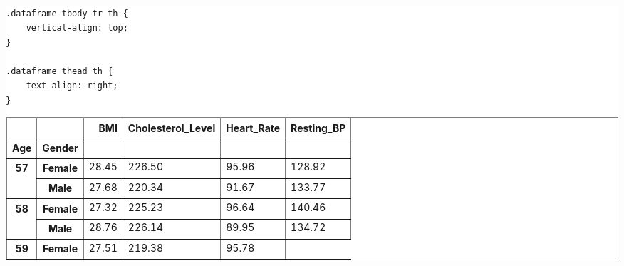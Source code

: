    .dataframe tbody tr th {
        vertical-align: top;
    }

    .dataframe thead th {
        text-align: right;
    }
</style>
<table border="1" class="dataframe">
  <thead>
    <tr style="text-align: right;">
      <th></th>
      <th></th>
      <th>BMI</th>
      <th>Cholesterol_Level</th>
      <th>Heart_Rate</th>
      <th>Resting_BP</th>
    </tr>
    <tr>
      <th>Age</th>
      <th>Gender</th>
      <th></th>
      <th></th>
      <th></th>
      <th></th>
    </tr>
  </thead>
  <tbody>
    <tr>
      <th rowspan="2" valign="top">57</th>
      <th>Female</th>
      <td>28.45</td>
      <td>226.50</td>
      <td>95.96</td>
      <td>128.92</td>
    </tr>
    <tr>
      <th>Male</th>
      <td>27.68</td>
      <td>220.34</td>
      <td>91.67</td>
      <td>133.77</td>
    </tr>
    <tr>
      <th rowspan="2" valign="top">58</th>
      <th>Female</th>
      <td>27.32</td>
      <td>225.23</td>
      <td>96.64</td>
      <td>140.46</td>
    </tr>
    <tr>
      <th>Male</th>
      <td>28.76</td>
      <td>226.14</td>
      <td>89.95</td>
      <td>134.72</td>
    </tr>
    <tr>
      <th rowspan="2" valign="top">59</th>
      <th>Female</th>
      <td>27.51</td>
      <td>219.38</td>
      <td>95.78</td>